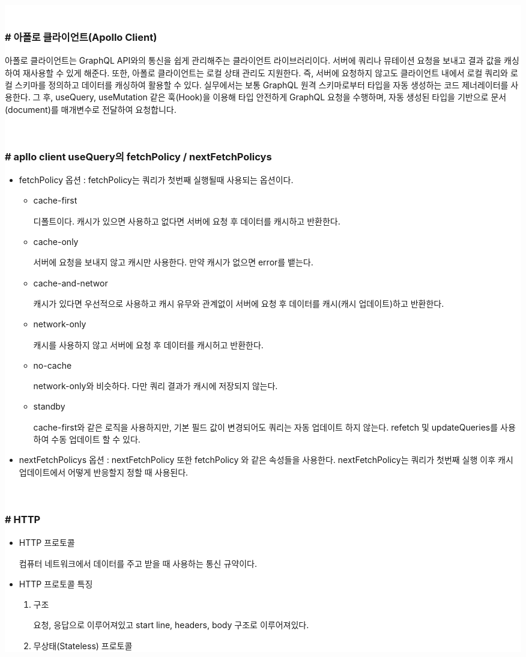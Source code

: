 <br>

### # 아폴로 클라이언트(Apollo Client)

아폴로 클라이언트는 GraphQL API와의 통신을 쉽게 관리해주는 클라이언트 라이브러리이다. 서버에 쿼리나 뮤테이션 요청을 보내고 결과 값을 캐싱하여 재사용할 수 있게 해준다. 또한,
아폴로 클라이언트는 로컬 상태 관리도 지원한다. 즉, 서버에 요청하지 않고도 클라이언트 내에서 로컬 쿼리와 로컬 스키마를 정의하고 데이터를 캐싱하여 활용할 수 있다. 실무에서는 보통
GraphQL 원격 스키마로부터 타입을 자동 생성하는 코드 제너레이터를 사용한다. 그 후, useQuery, useMutation 같은 훅(Hook)을 이용해 타입 안전하게 GraphQL 요청을 수행하며,
자동 생성된 타입을 기반으로 문서(document)를 매개변수로 전달하여 요청합니다.

<br>

### # apllo client useQuery의 fetchPolicy / nextFetchPolicys

- fetchPolicy 옵션 : fetchPolicy는 쿼리가 첫번째 실행될때 사용되는 옵션이다.

  - cache-first

    디폴트이다. 캐시가 있으면 사용하고 없다면 서버에 요청 후 데이터를 캐시하고 반환한다.

  - cache-only

    서버에 요청을 보내지 않고 캐시만 사용한다. 만약 캐시가 없으면 error를 뱉는다.

  - cache-and-networ

    캐시가 있다면 우선적으로 사용하고 캐시 유무와 관계없이 서버에 요청 후 데이터를 캐시(캐시 업데이트)하고 반환한다.

  - network-only

    캐시를 사용하지 않고 서버에 요청 후 데이터를 캐시허고 반환한다.

  - no-cache

    network-only와 비슷하다. 다만 쿼리 결과가 캐시에 저장되지 않는다.

  - standby

    cache-first와 같은 로직을 사용하지만, 기본 필드 값이 변경되어도 쿼리는 자동 업데이트 하지 않는다. refetch 및 updateQueries를 사용하여 수동 업데이트 할 수 있다.

- nextFetchPolicys 옵션 : nextFetchPolicy 또한 fetchPolicy 와 같은 속성들을 사용한다. nextFetchPolicy는 쿼리가 첫번째 실행 이후 캐시 업데이트에서 어떻게 반응할지 정할 때 사용된다.

<br>

### # HTTP

- HTTP 프로토콜

  컴퓨터 네트워크에서 데이터를 주고 받을 때 사용하는 통신 규약이다.

- HTTP 프로토콜 특징

  1. 구조

     요청, 응답으로 이루어져있고 start line, headers, body 구조로 이루어져있다.

  2. 무상태(Stateless) 프로토콜
